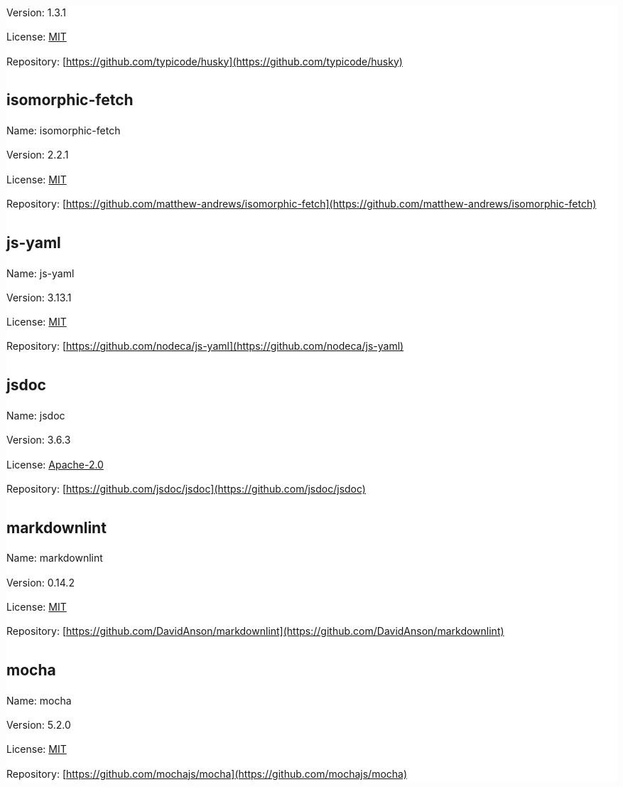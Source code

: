 Version: 1.3.1

License: [MIT](https://github.com/typicode/husky/raw/master/LICENSE)

Repository: [https://github.com/typicode/husky](https://github.com/typicode/husky)

## isomorphic-fetch

Name: isomorphic-fetch

Version: 2.2.1

License: [MIT](https://github.com/matthew-andrews/isomorphic-fetch/raw/master/LICENSE)

Repository: [https://github.com/matthew-andrews/isomorphic-fetch](https://github.com/matthew-andrews/isomorphic-fetch)

## js-yaml

Name: js-yaml

Version: 3.13.1

License: [MIT](https://github.com/nodeca/js-yaml/raw/master/LICENSE)

Repository: [https://github.com/nodeca/js-yaml](https://github.com/nodeca/js-yaml)

## jsdoc

Name: jsdoc

Version: 3.6.3

License: [Apache-2.0](https://github.com/jsdoc/jsdoc/raw/master/Apache_License_2.0.txt)

Repository: [https://github.com/jsdoc/jsdoc](https://github.com/jsdoc/jsdoc)

## markdownlint

Name: markdownlint

Version: 0.14.2

License: [MIT](https://github.com/DavidAnson/markdownlint/raw/master/LICENSE)

Repository: [https://github.com/DavidAnson/markdownlint](https://github.com/DavidAnson/markdownlint)

## mocha

Name: mocha

Version: 5.2.0

License: [MIT](https://github.com/mochajs/mocha/raw/master/LICENSE)

Repository: [https://github.com/mochajs/mocha](https://github.com/mochajs/mocha)
